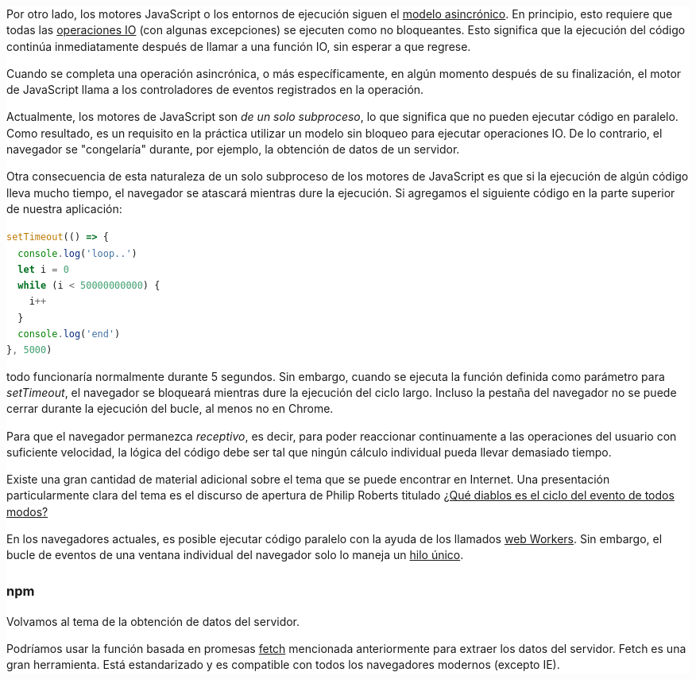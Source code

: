 Por otro lado, los motores JavaScript o los entornos de ejecución siguen el [modelo asincrónico](https://developer.mozilla.org/en-US/docs/Web/JavaScript/EventLoop). En principio, esto requiere que todas las [operaciones IO](https://en.wikipedia.org/wiki/Input/output) (con algunas excepciones) se ejecuten como no bloqueantes. Esto significa que la ejecución del código continúa inmediatamente después de llamar a una función IO, sin esperar a que regrese.

Cuando se completa una operación asincrónica, o más específicamente, en algún momento después de su finalización, el motor de JavaScript llama a los controladores de eventos registrados en la operación.

Actualmente, los motores de JavaScript son <i>de un solo subproceso</i>, lo que significa que no pueden ejecutar código en paralelo. Como resultado, es un requisito en la práctica utilizar un modelo sin bloqueo para ejecutar operaciones IO. De lo contrario, el navegador se "congelaría" durante, por ejemplo, la obtención de datos de un servidor.

Otra consecuencia de esta naturaleza de un solo subproceso de los motores de JavaScript es que si la ejecución de algún código lleva mucho tiempo, el navegador se atascará mientras dure la ejecución. Si agregamos el siguiente código en la parte superior de nuestra aplicación:

```js
setTimeout(() => {
  console.log('loop..')
  let i = 0
  while (i < 50000000000) {
    i++
  }
  console.log('end')
}, 5000)
```

todo funcionaría normalmente durante 5 segundos. Sin embargo, cuando se ejecuta la función definida como parámetro para <em>setTimeout</em>, el navegador se bloqueará mientras dure la ejecución del ciclo largo. Incluso la pestaña del navegador no se puede cerrar durante la ejecución del bucle, al menos no en Chrome.

Para que el navegador permanezca <i>receptivo</i>, es decir, para poder reaccionar continuamente a las operaciones del usuario con suficiente velocidad, la lógica del código debe ser tal que ningún cálculo individual pueda llevar demasiado tiempo.

Existe una gran cantidad de material adicional sobre el tema que se puede encontrar en Internet. Una presentación particularmente clara del tema es el discurso de apertura de Philip Roberts titulado [¿Qué diablos es el ciclo del evento de todos modos?](Https://www.youtube.com/watch?v=8aGhZQkoFbQ)

En los navegadores actuales, es posible ejecutar código paralelo con la ayuda de los llamados [web Workers](https://developer.mozilla.org/en-US/docs/Web/API/Web_Workers_API/Using_web_workers). Sin embargo, el bucle de eventos de una ventana individual del navegador solo lo maneja un [hilo único](https://medium.com/techtrument/multithreading-javascript-46156179cf9a).

### npm

Volvamos al tema de la obtención de datos del servidor.

Podríamos usar la función basada en promesas [fetch](https://developer.mozilla.org/en-US/docs/Web/API/WindowOrWorkerGlobalScope/fetch) mencionada anteriormente para extraer los datos del servidor. Fetch es una gran herramienta. Está estandarizado y es compatible con todos los navegadores modernos (excepto IE).
